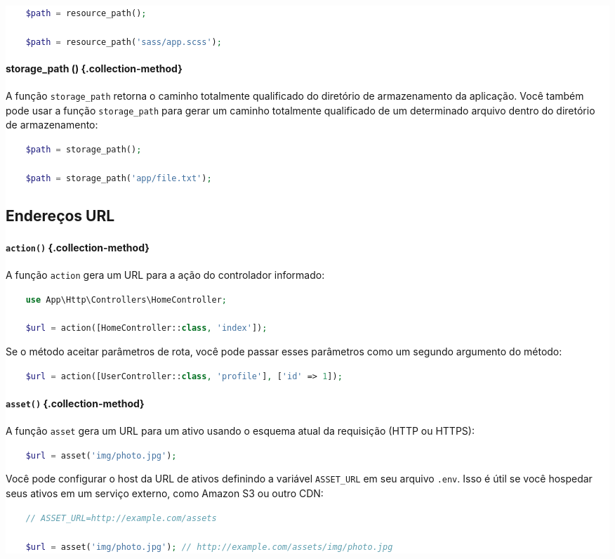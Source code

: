 ```php
    $path = resource_path();

    $path = resource_path('sass/app.scss');
```

<a name="method-storage-path"></a>
#### storage_path () {.collection-method}

 A função `storage_path` retorna o caminho totalmente qualificado do diretório de armazenamento da aplicação. Você também pode usar a função `storage_path` para gerar um caminho totalmente qualificado de um determinado arquivo dentro do diretório de armazenamento:

```php
    $path = storage_path();

    $path = storage_path('app/file.txt');
```

<a name="urls"></a>
## Endereços URL

<a name="method-action"></a>
#### `action()` {.collection-method}

 A função `action` gera um URL para a ação do controlador informado:

```php
    use App\Http\Controllers\HomeController;

    $url = action([HomeController::class, 'index']);
```

 Se o método aceitar parâmetros de rota, você pode passar esses parâmetros como um segundo argumento do método:

```php
    $url = action([UserController::class, 'profile'], ['id' => 1]);
```

<a name="method-asset"></a>
#### `asset()` {.collection-method}

 A função `asset` gera um URL para um ativo usando o esquema atual da requisição (HTTP ou HTTPS):

```php
    $url = asset('img/photo.jpg');
```

 Você pode configurar o host da URL de ativos definindo a variável `ASSET_URL` em seu arquivo `.env`. Isso é útil se você hospedar seus ativos em um serviço externo, como Amazon S3 ou outro CDN:

```php
    // ASSET_URL=http://example.com/assets

    $url = asset('img/photo.jpg'); // http://example.com/assets/img/photo.jpg
```
